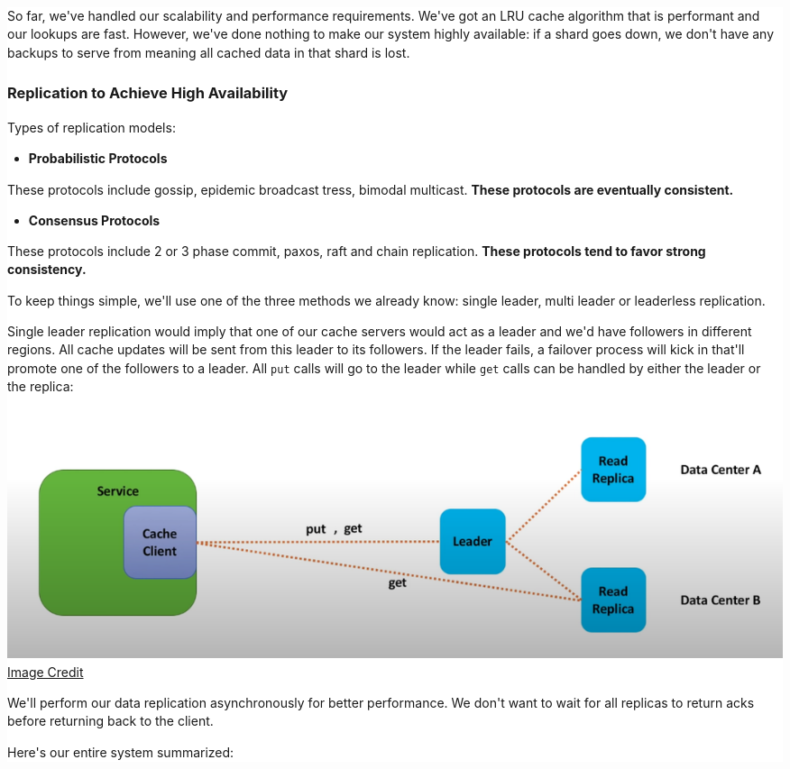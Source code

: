 So far, we've handled our scalability and performance requirements. We've got an LRU cache algorithm that is performant and our lookups are fast. However, we've done nothing to make our system highly available: if a shard goes down, we don't have any backups to serve from meaning all cached data in that shard is lost.  

### Replication to Achieve High Availability

Types of replication models:

- **Probabilistic Protocols**

These protocols include gossip, epidemic broadcast tress, bimodal multicast. **These protocols are eventually consistent.**

- **Consensus Protocols**

These protocols include 2 or 3 phase commit, paxos, raft and chain replication. **These protocols tend to favor strong consistency.**

To keep things simple, we'll use one of the three methods we already know: single leader, multi leader or leaderless replication. 

Single leader replication would imply that one of our cache servers would act as a leader and we'd have followers in different regions. All cache updates will be sent from this leader to its followers. If the leader fails, a failover process will kick in that'll promote one of the followers to a leader. All `put` calls will go to the leader while `get` calls can be handled by either the leader or the replica:

![Distributed Cache 9](./images/system-design/distributed-cache9.png) [Image Credit](https://www.youtube.com/watch?v=iuqZvajTOyA&ab_channel=SystemDesignInterview)

We'll perform our data replication asynchronously for better performance. We don't want to wait for all replicas to return acks before returning back to the client. 

Here's our entire system summarized:
